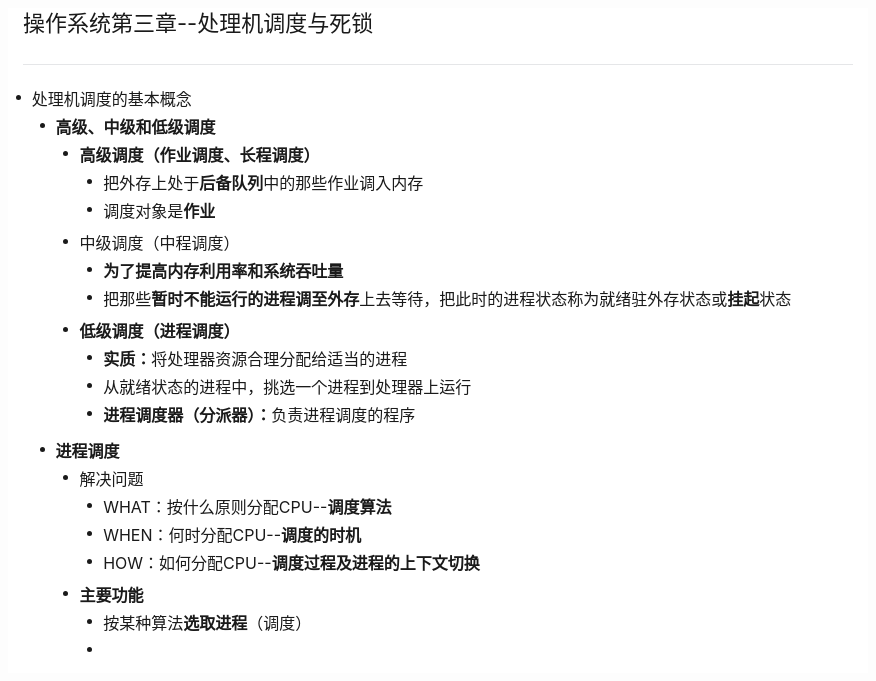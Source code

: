 <div class="export-wrapper"><div style="font-size: 22px; padding: 0 15px 0;"><div style="padding-bottom: 24px">操作系统第三章--处理机调度与死锁</div><div style="background: #e5e6e8; height: 1px; margin-bottom: 20px;"></div></div><ul style="list-style: disc outside;"><li style="line-height: 24px;"><span class="content mubu-node" style="line-height: 24px; min-height: 24px; font-size: 16px; padding: 2px 0px; display: inline-block; vertical-align: top;">处理机调度的基本概念</span><ul class="children" style="list-style: disc outside; padding-bottom: 4px;"><li style="line-height: 24px;"><span class="content mubu-node" style="line-height: 24px; min-height: 24px; font-size: 16px; padding: 2px 0px; display: inline-block; vertical-align: top;"><span class="bold" style="font-weight: bold;">高级、中级和低级调度</span></span><ul class="children" style="list-style: disc outside; padding-bottom: 4px;"><li style="line-height: 24px;"><span class="content mubu-node" style="line-height: 24px; min-height: 24px; font-size: 16px; padding: 2px 0px; display: inline-block; vertical-align: top;"><span class="bold" style="font-weight: bold;">高级调度（作业调度、长程调度）</span></span><ul class="children" style="list-style: disc outside; padding-bottom: 4px;"><li style="line-height: 24px;"><span class="content mubu-node" style="line-height: 24px; min-height: 24px; font-size: 16px; padding: 2px 0px; display: inline-block; vertical-align: top;">把外存上处于<span class="bold" style="font-weight: bold;">后备队列</span>中的那些作业调入内存</span></li><li style="line-height: 24px;"><span class="content mubu-node" style="line-height: 24px; min-height: 24px; font-size: 16px; padding: 2px 0px; display: inline-block; vertical-align: top;">调度对象是<span class="bold" style="font-weight: bold;">作业</span></span></li></ul></li><li style="line-height: 24px;"><span class="content mubu-node" style="line-height: 24px; min-height: 24px; font-size: 16px; padding: 2px 0px; display: inline-block; vertical-align: top;">中级调度（中程调度）</span><ul class="children" style="list-style: disc outside; padding-bottom: 4px;"><li style="line-height: 24px;"><span class="content mubu-node" style="line-height: 24px; min-height: 24px; font-size: 16px; padding: 2px 0px; display: inline-block; vertical-align: top;"><span class="bold" style="font-weight: bold;">为了提高内存利用率和系统吞吐量</span></span></li><li style="line-height: 24px;"><span class="content mubu-node" style="line-height: 24px; min-height: 24px; font-size: 16px; padding: 2px 0px; display: inline-block; vertical-align: top;">把那些<span class="bold" style="font-weight: bold;">暂时不能运行的进程调至外存</span>上去等待，把此时的进程状态称为就绪驻外存状态或<span class="bold" style="font-weight: bold;">挂起</span>状态</span></li></ul></li><li style="line-height: 24px;"><span class="content mubu-node" style="line-height: 24px; min-height: 24px; font-size: 16px; padding: 2px 0px; display: inline-block; vertical-align: top;"><span class="bold" style="font-weight: bold;">低级调度（进程调度）</span></span><ul class="children" style="list-style: disc outside; padding-bottom: 4px;"><li style="line-height: 24px;"><span class="content mubu-node" style="line-height: 24px; min-height: 24px; font-size: 16px; padding: 2px 0px; display: inline-block; vertical-align: top;"><span class="bold" style="font-weight: bold;">实质：</span>将处理器资源合理分配给适当的进程</span></li><li style="line-height: 24px;"><span class="content mubu-node" style="line-height: 24px; min-height: 24px; font-size: 16px; padding: 2px 0px; display: inline-block; vertical-align: top;">从就绪状态的进程中，挑选一个进程到处理器上运行</span></li><li style="line-height: 24px;"><span class="content mubu-node" style="line-height: 24px; min-height: 24px; font-size: 16px; padding: 2px 0px; display: inline-block; vertical-align: top;"><span class="bold" style="font-weight: bold;">进程调度器（分派器）：</span>负责进程调度的程序</span></li></ul></li></ul></li><li style="line-height: 24px;"><span class="content mubu-node" style="line-height: 24px; min-height: 24px; font-size: 16px; padding: 2px 0px; display: inline-block; vertical-align: top;"><span class="bold" style="font-weight: bold;">进程调度</span></span><ul class="children" style="list-style: disc outside; padding-bottom: 4px;"><li style="line-height: 24px;"><span class="content mubu-node" style="line-height: 24px; min-height: 24px; font-size: 16px; padding: 2px 0px; display: inline-block; vertical-align: top;">解决问题</span><ul class="children" style="list-style: disc outside; padding-bottom: 4px;"><li style="line-height: 24px;"><span class="content mubu-node" style="line-height: 24px; min-height: 24px; font-size: 16px; padding: 2px 0px; display: inline-block; vertical-align: top;">WHAT：按什么原则分配CPU--<span class="bold" style="font-weight: bold;">调度算法</span></span></li><li style="line-height: 24px;"><span class="content mubu-node" style="line-height: 24px; min-height: 24px; font-size: 16px; padding: 2px 0px; display: inline-block; vertical-align: top;">WHEN：何时分配CPU--<span class="bold" style="font-weight: bold;">调度的时机</span></span></li><li style="line-height: 24px;"><span class="content mubu-node" style="line-height: 24px; min-height: 24px; font-size: 16px; padding: 2px 0px; display: inline-block; vertical-align: top;">HOW：如何分配CPU--<span class="bold" style="font-weight: bold;">调度过程及进程的上下文切换</span></span></li></ul></li><li style="line-height: 24px;"><span class="content mubu-node" style="line-height: 24px; min-height: 24px; font-size: 16px; padding: 2px 0px; display: inline-block; vertical-align: top;"><span class="bold" style="font-weight: bold;">主要功能</span></span><ul class="children" style="list-style: disc outside; padding-bottom: 4px;"><li style="line-height: 24px;"><span class="content mubu-node" style="line-height: 24px; min-height: 24px; font-size: 16px; padding: 2px 0px; display: inline-block; vertical-align: top;">按某种算法<span class="bold" style="font-weight: bold;">选取进程</span>（调度）</span></li><li style="line-height: 24px;">